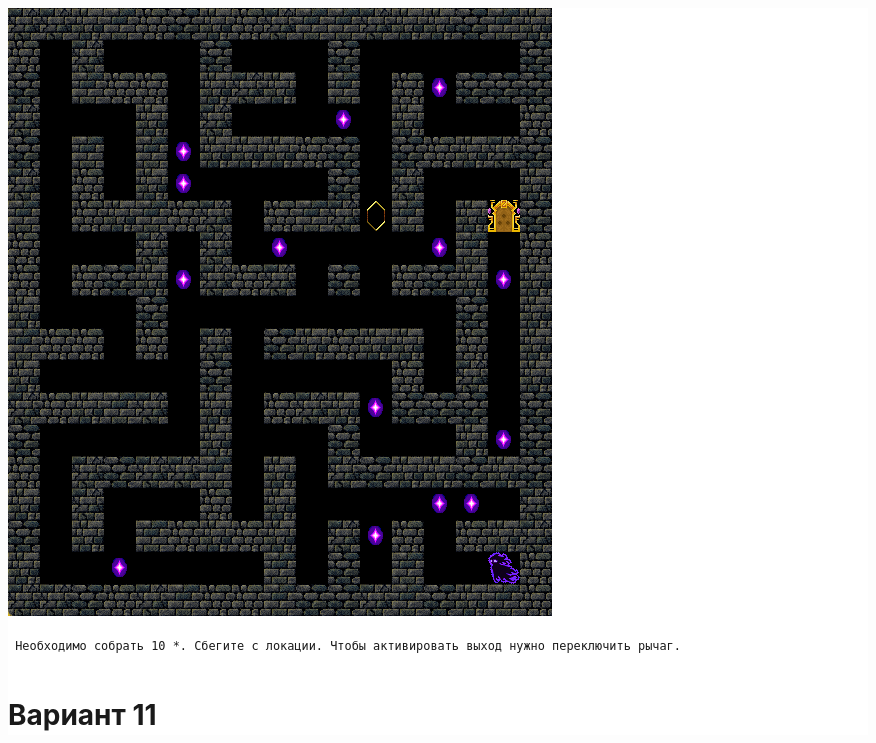![map](maps/map_45678.png)

     Необходимо собрать 10 *. Сбегите с локации. Чтобы активировать выход нужно переключить рычаг.

# Вариант 11